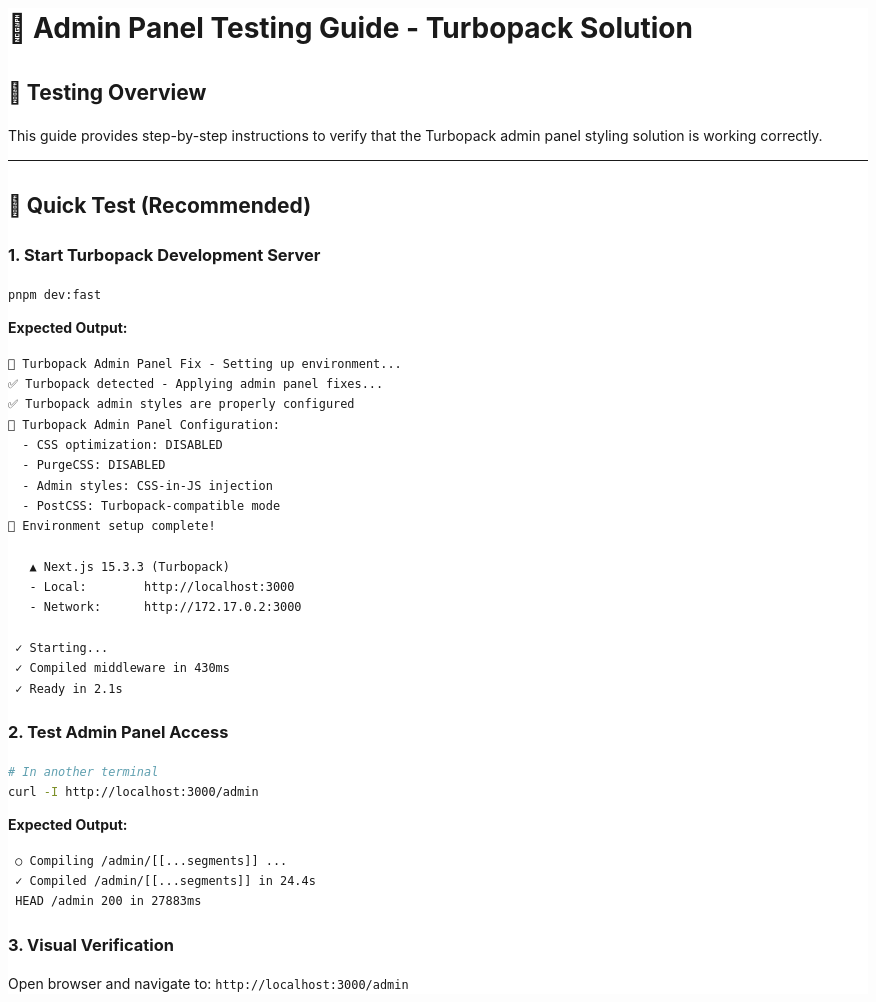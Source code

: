 # 🧪 Admin Panel Testing Guide - Turbopack Solution

## 🎯 **Testing Overview**

This guide provides step-by-step instructions to verify that the Turbopack admin panel styling solution is working correctly.

---

## 🚀 **Quick Test (Recommended)**

### **1. Start Turbopack Development Server**
```bash
pnpm dev:fast
```

**Expected Output:**
```
🔧 Turbopack Admin Panel Fix - Setting up environment...
✅ Turbopack detected - Applying admin panel fixes...
✅ Turbopack admin styles are properly configured
🎯 Turbopack Admin Panel Configuration:
  - CSS optimization: DISABLED
  - PurgeCSS: DISABLED
  - Admin styles: CSS-in-JS injection
  - PostCSS: Turbopack-compatible mode
🚀 Environment setup complete!

   ▲ Next.js 15.3.3 (Turbopack)
   - Local:        http://localhost:3000
   - Network:      http://172.17.0.2:3000

 ✓ Starting...
 ✓ Compiled middleware in 430ms
 ✓ Ready in 2.1s
```

### **2. Test Admin Panel Access**
```bash
# In another terminal
curl -I http://localhost:3000/admin
```

**Expected Output:**
```
 ○ Compiling /admin/[[...segments]] ...
 ✓ Compiled /admin/[[...segments]] in 24.4s
 HEAD /admin 200 in 27883ms
```

### **3. Visual Verification**
Open browser and navigate to: `http://localhost:3000/admin`
